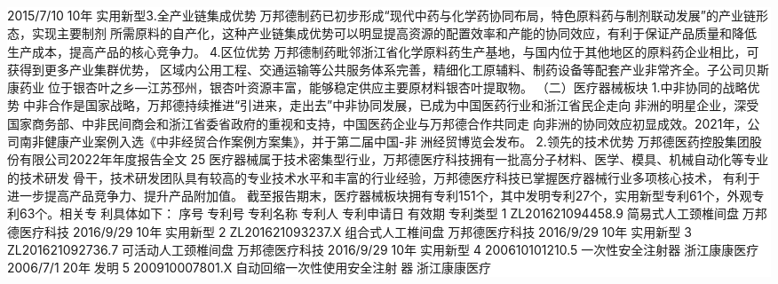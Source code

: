 2015/7/10
10年
实用新型3.全产业链集成优势
万邦德制药已初步形成“现代中药与化学药协同布局，特色原料药与制剂联动发展”的产业链形态，实现主要制剂
所需原料的自产化，这种产业链集成优势可以明显提高资源的配置效率和产能的协同效应，有利于保证产品质量和降低
生产成本，提高产品的核心竞争力。
4.区位优势
万邦德制药毗邻浙江省化学原料药生产基地，与国内位于其他地区的原料药企业相比，可获得到更多产业集群优势，
区域内公用工程、交通运输等公共服务体系完善，精细化工原辅料、制药设备等配套产业非常齐全。子公司贝斯康药业
位于银杏叶之乡—江苏邳州，银杏叶资源丰富，能够稳定供应主要原材料银杏叶提取物。
（二）医疗器械板块
1.中非协同的战略优势
中非合作是国家战略，万邦德持续推进“引进来，走出去”中非协同发展，已成为中国医药行业和浙江省民企走向
非洲的明星企业，深受国家商务部、中非民间商会和浙江省委省政府的重视和支持，中国医药企业与万邦德合作共同走
向非洲的协同效应初显成效。2021年，公司南非健康产业案例入选《中非经贸合作案例方案集》，并于第二届中国-非
洲经贸博览会发布。
2.领先的技术优势
万邦德医药控股集团股份有限公司2022年年度报告全文
25
医疗器械属于技术密集型行业，万邦德医疗科技拥有一批高分子材料、医学、模具、机械自动化等专业的技术研发
骨干，技术研发团队具有较高的专业技术水平和丰富的行业经验，万邦德医疗科技已掌握医疗器械行业多项核心技术，
有利于进一步提高产品竞争力、提升产品附加值。
截至报告期末，医疗器械板块拥有专利151个，其中发明专利27个，实用新型专利61个，外观专利63个。相关专
利具体如下：
序号
专利号
专利名称
专利人
专利申请日
有效期
专利类型
1
ZL201621094458.9
简易式人工颈椎间盘
万邦德医疗科技
2016/9/29
10年
实用新型
2
ZL201621093237.X
组合式人工椎间盘
万邦德医疗科技
2016/9/29
10年
实用新型
3
ZL201621092736.7
可活动人工颈椎间盘
万邦德医疗科技
2016/9/29
10年
实用新型
4
200610101210.5
一次性安全注射器
浙江康康医疗
2006/7/1
20年
发明
5
200910007801.X
自动回缩一次性使用安全注射
器
浙江康康医疗